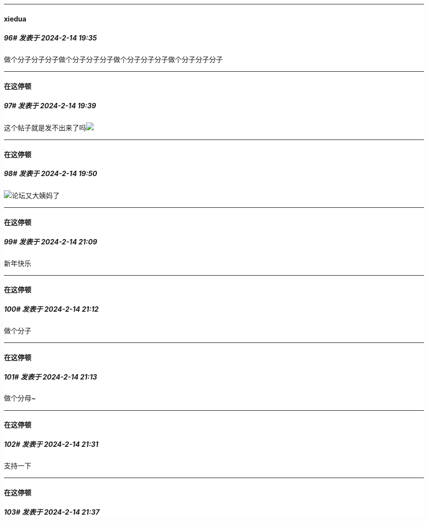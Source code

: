 *****

####  xiedua  
##### 96#       发表于 2024-2-14 19:35

做个分子分子分子做个分子分子分子做个分子分子分子做个分子分子分子

*****

####  在这停顿  
##### 97#       发表于 2024-2-14 19:39

这个帖子就是发不出来了吗<img src="https://static.saraba1st.com/image/smiley/face2017/067.png" referrerpolicy="no-referrer">

*****

####  在这停顿  
##### 98#       发表于 2024-2-14 19:50

<img src="https://static.saraba1st.com/image/smiley/face2017/009.gif" referrerpolicy="no-referrer">论坛又大姨妈了

*****

####  在这停顿  
##### 99#       发表于 2024-2-14 21:09

新年快乐

*****

####  在这停顿  
##### 100#       发表于 2024-2-14 21:12

做个分子

*****

####  在这停顿  
##### 101#       发表于 2024-2-14 21:13

做个分母~

*****

####  在这停顿  
##### 102#       发表于 2024-2-14 21:31

支持一下

*****

####  在这停顿  
##### 103#       发表于 2024-2-14 21:37
